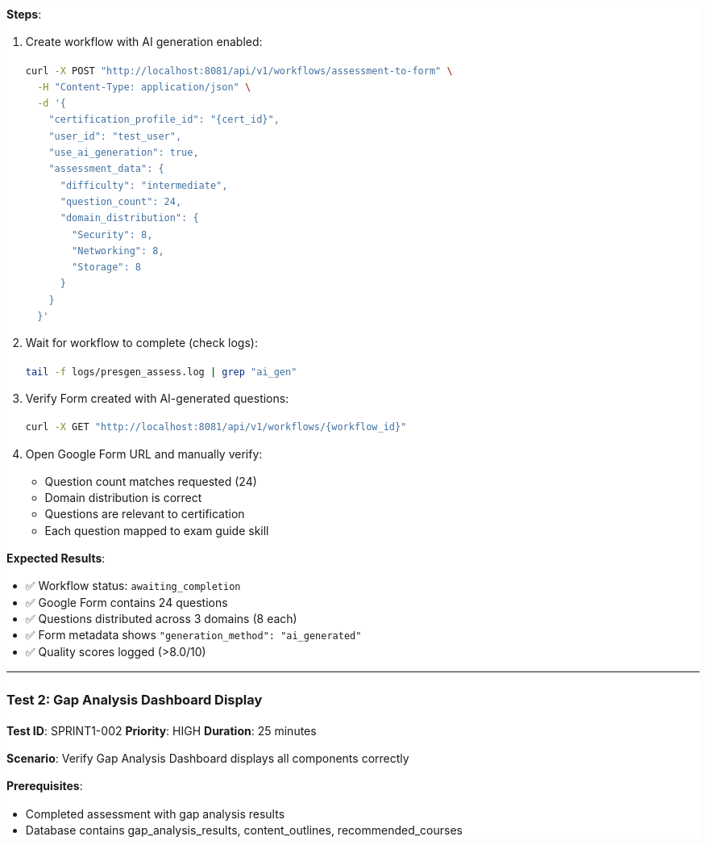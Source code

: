 **Steps**:
1. Create workflow with AI generation enabled:
   ```bash
   curl -X POST "http://localhost:8081/api/v1/workflows/assessment-to-form" \
     -H "Content-Type: application/json" \
     -d '{
       "certification_profile_id": "{cert_id}",
       "user_id": "test_user",
       "use_ai_generation": true,
       "assessment_data": {
         "difficulty": "intermediate",
         "question_count": 24,
         "domain_distribution": {
           "Security": 8,
           "Networking": 8,
           "Storage": 8
         }
       }
     }'
   ```

2. Wait for workflow to complete (check logs):
   ```bash
   tail -f logs/presgen_assess.log | grep "ai_gen"
   ```

3. Verify Form created with AI-generated questions:
   ```bash
   curl -X GET "http://localhost:8081/api/v1/workflows/{workflow_id}"
   ```

4. Open Google Form URL and manually verify:
   - Question count matches requested (24)
   - Domain distribution is correct
   - Questions are relevant to certification
   - Each question mapped to exam guide skill

**Expected Results**:
- ✅ Workflow status: `awaiting_completion`
- ✅ Google Form contains 24 questions
- ✅ Questions distributed across 3 domains (8 each)
- ✅ Form metadata shows `"generation_method": "ai_generated"`
- ✅ Quality scores logged (>8.0/10)

---

### **Test 2: Gap Analysis Dashboard Display**

**Test ID**: SPRINT1-002
**Priority**: HIGH
**Duration**: 25 minutes

**Scenario**: Verify Gap Analysis Dashboard displays all components correctly

**Prerequisites**:
- Completed assessment with gap analysis results
- Database contains gap_analysis_results, content_outlines, recommended_courses
